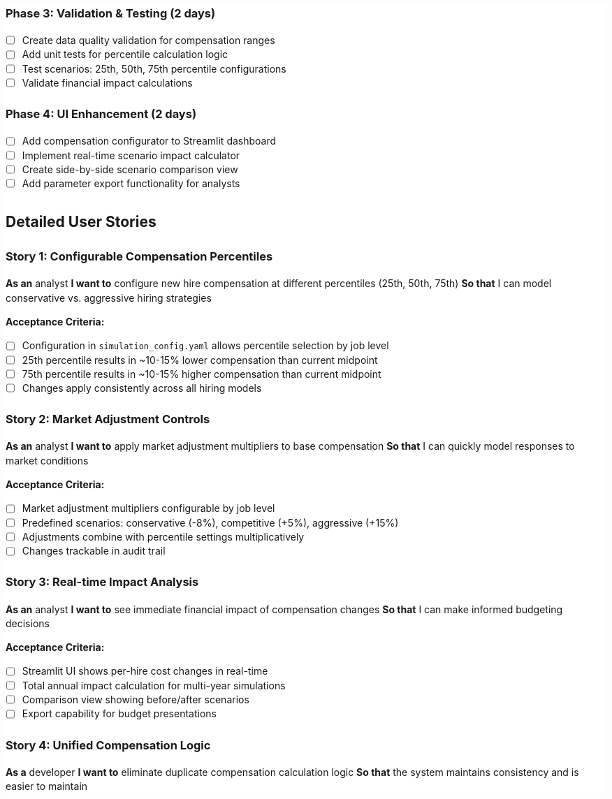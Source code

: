 ### Phase 3: Validation & Testing (2 days)
- [ ] Create data quality validation for compensation ranges
- [ ] Add unit tests for percentile calculation logic
- [ ] Test scenarios: 25th, 50th, 75th percentile configurations
- [ ] Validate financial impact calculations

### Phase 4: UI Enhancement (2 days)
- [ ] Add compensation configurator to Streamlit dashboard
- [ ] Implement real-time scenario impact calculator
- [ ] Create side-by-side scenario comparison view
- [ ] Add parameter export functionality for analysts

## Detailed User Stories

### Story 1: Configurable Compensation Percentiles
**As an** analyst
**I want to** configure new hire compensation at different percentiles (25th, 50th, 75th)
**So that** I can model conservative vs. aggressive hiring strategies

**Acceptance Criteria:**
- [ ] Configuration in `simulation_config.yaml` allows percentile selection by job level
- [ ] 25th percentile results in ~10-15% lower compensation than current midpoint
- [ ] 75th percentile results in ~10-15% higher compensation than current midpoint
- [ ] Changes apply consistently across all hiring models

### Story 2: Market Adjustment Controls
**As an** analyst
**I want to** apply market adjustment multipliers to base compensation
**So that** I can quickly model responses to market conditions

**Acceptance Criteria:**
- [ ] Market adjustment multipliers configurable by job level
- [ ] Predefined scenarios: conservative (-8%), competitive (+5%), aggressive (+15%)
- [ ] Adjustments combine with percentile settings multiplicatively
- [ ] Changes trackable in audit trail

### Story 3: Real-time Impact Analysis
**As an** analyst
**I want to** see immediate financial impact of compensation changes
**So that** I can make informed budgeting decisions

**Acceptance Criteria:**
- [ ] Streamlit UI shows per-hire cost changes in real-time
- [ ] Total annual impact calculation for multi-year simulations
- [ ] Comparison view showing before/after scenarios
- [ ] Export capability for budget presentations

### Story 4: Unified Compensation Logic
**As a** developer
**I want to** eliminate duplicate compensation calculation logic
**So that** the system maintains consistency and is easier to maintain
